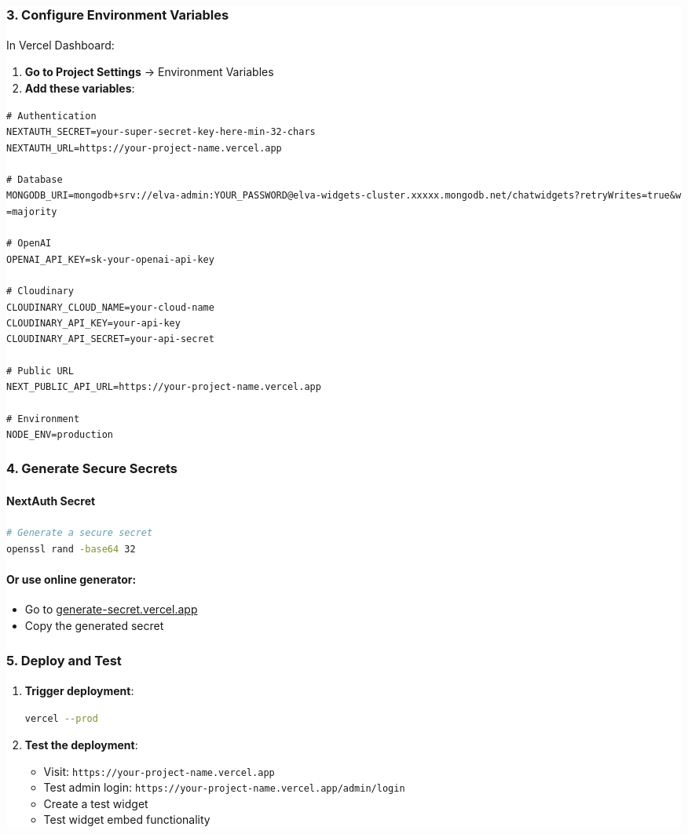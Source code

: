 ### 3. Configure Environment Variables

In Vercel Dashboard:

1. **Go to Project Settings** → Environment Variables
2. **Add these variables**:

```env
# Authentication
NEXTAUTH_SECRET=your-super-secret-key-here-min-32-chars
NEXTAUTH_URL=https://your-project-name.vercel.app

# Database
MONGODB_URI=mongodb+srv://elva-admin:YOUR_PASSWORD@elva-widgets-cluster.xxxxx.mongodb.net/chatwidgets?retryWrites=true&w=majority

# OpenAI
OPENAI_API_KEY=sk-your-openai-api-key

# Cloudinary
CLOUDINARY_CLOUD_NAME=your-cloud-name
CLOUDINARY_API_KEY=your-api-key
CLOUDINARY_API_SECRET=your-api-secret

# Public URL
NEXT_PUBLIC_API_URL=https://your-project-name.vercel.app

# Environment
NODE_ENV=production
```

### 4. Generate Secure Secrets

#### NextAuth Secret
```bash
# Generate a secure secret
openssl rand -base64 32
```

#### Or use online generator:
- Go to [generate-secret.vercel.app](https://generate-secret.vercel.app)
- Copy the generated secret

### 5. Deploy and Test

1. **Trigger deployment**:
   ```bash
   vercel --prod
   ```

2. **Test the deployment**:
   - Visit: `https://your-project-name.vercel.app`
   - Test admin login: `https://your-project-name.vercel.app/admin/login`
   - Create a test widget
   - Test widget embed functionality
